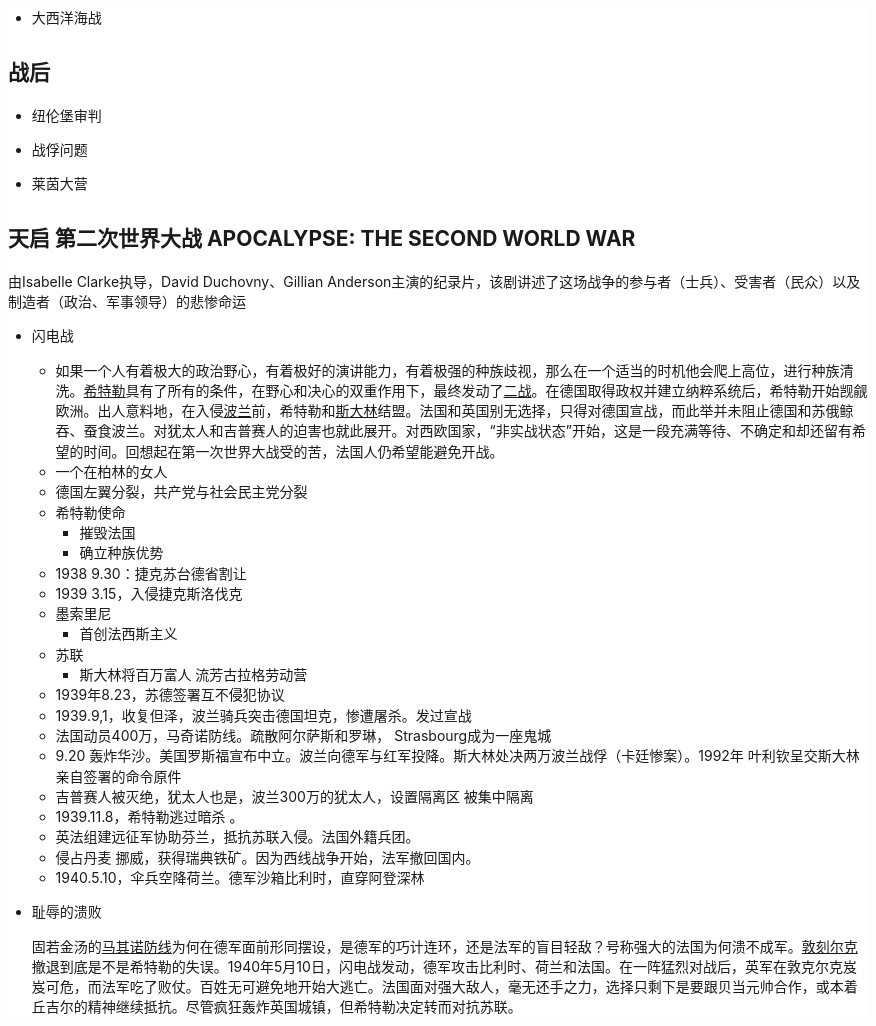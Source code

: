 * 大西洋海战

## 战后

* 纽伦堡审判

* 战俘问题

* 莱茵大营

  

## 天启 第二次世界大战 APOCALYPSE: THE SECOND WORLD WAR



由Isabelle Clarke执导，David Duchovny、Gillian Anderson主演的纪录片，该剧讲述了这场战争的参与者（士兵）、受害者（民众）以及制造者（政治、军事领导）的悲惨命运



* 闪电战

  * 如果一个人有着极大的政治野心，有着极好的演讲能力，有着极强的种族歧视，那么在一个适当的时机他会爬上高位，进行种族清洗。[希特勒](https://baike.baidu.com/item/希特勒)具有了所有的条件，在野心和决心的双重作用下，最终发动了[二战](https://baike.baidu.com/item/二战)。在德国取得政权并建立纳粹系统后，希特勒开始觊觎欧洲。出人意料地，在入侵[波兰](https://baike.baidu.com/item/波兰)前，希特勒和[斯大林](https://baike.baidu.com/item/斯大林)结盟。法国和英国别无选择，只得对德国宣战，而此举并未阻止德国和苏俄鲸吞、蚕食波兰。对犹太人和吉普赛人的迫害也就此展开。对西欧国家，“非实战状态”开始，这是一段充满等待、不确定和却还留有希望的时间。回想起在第一次世界大战受的苦，法国人仍希望能避免开战。
  * 一个在柏林的女人
  * 德国左翼分裂，共产党与社会民主党分裂
  * 希特勒使命
    * 摧毁法国
    * 确立种族优势
  * 1938 9.30：捷克苏台德省割让
  * 1939 3.15，入侵捷克斯洛伐克 
  * 墨索里尼
    * 首创法西斯主义
  * 苏联
    * 斯大林将百万富人 流芳古拉格劳动营
  * 1939年8.23，苏德签署互不侵犯协议
  * 1939.9,1，收复但泽，波兰骑兵突击德国坦克，惨遭屠杀。发过宣战
  * 法国动员400万，马奇诺防线。疏散阿尔萨斯和罗琳， Strasbourg成为一座鬼城
  * 9.20 轰炸华沙。美国罗斯福宣布中立。波兰向德军与红军投降。斯大林处决两万波兰战俘（卡廷惨案）。1992年 叶利钦呈交斯大林亲自签署的命令原件 
  * 吉普赛人被灭绝，犹太人也是，波兰300万的犹太人，设置隔离区 被集中隔离
  * 1939.11.8，希特勒逃过暗杀 。  
  * 英法组建远征军协助芬兰，抵抗苏联入侵。法国外籍兵团。
  * 侵占丹麦 挪威，获得瑞典铁矿。因为西线战争开始，法军撤回国内。
  * 1940.5.10，伞兵空降荷兰。德军沙箱比利时，直穿阿登深林

* 耻辱的溃败


  固若金汤的[马其诺防线](https://baike.baidu.com/item/马其诺防线)为何在德军面前形同摆设，是德军的巧计连环，还是法军的盲目轻敌？号称强大的法国为何溃不成军。[敦刻尔克](https://baike.baidu.com/item/敦刻尔克)撤退到底是不是希特勒的失误。1940年5月10日，闪电战发动，德军攻击比利时、荷兰和法国。在一阵猛烈对战后，英军在敦克尔克岌岌可危，而法军吃了败仗。百姓无可避免地开始大逃亡。法国面对强大敌人，毫无还手之力，选择只剩下是要跟贝当元帅合作，或本着丘吉尔的精神继续抵抗。尽管疯狂轰炸英国城镇，但希特勒决定转而对抗苏联。

  